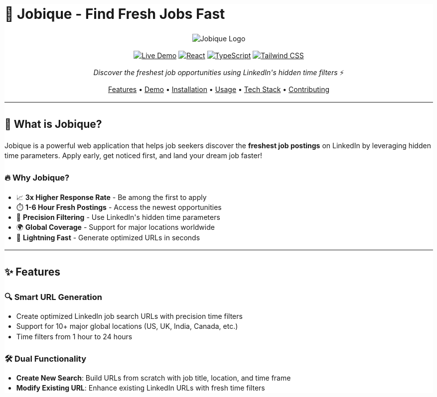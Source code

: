# 🚀 Jobique - Find Fresh Jobs Fast

<div align="center">

![Jobique Logo](https://img.shields.io/badge/Jobique-Job%20Discovery-purple?style=for-the-badge&logo=rocket)

[![Live Demo](https://img.shields.io/badge/Live%20Demo-Visit%20Site-blue?style=for-the-badge&logo=vercel)](https://lovable.dev/projects/2884307c-c90d-4c6e-a112-f7b5462e16da)
[![React](https://img.shields.io/badge/React-18.3.1-61DAFB?style=for-the-badge&logo=react)](https://reactjs.org/)
[![TypeScript](https://img.shields.io/badge/TypeScript-Latest-3178C6?style=for-the-badge&logo=typescript)](https://www.typescriptlang.org/)
[![Tailwind CSS](https://img.shields.io/badge/Tailwind%20CSS-Latest-38B2AC?style=for-the-badge&logo=tailwind-css)](https://tailwindcss.com/)

*Discover the freshest job opportunities using LinkedIn's hidden time filters* ⚡

[Features](#-features) • [Demo](#-demo) • [Installation](#-installation) • [Usage](#-usage) • [Tech Stack](#-tech-stack) • [Contributing](#-contributing)

</div>

---

## 🎯 What is Jobique?

Jobique is a powerful web application that helps job seekers discover the **freshest job postings** on LinkedIn by leveraging hidden time parameters. Apply early, get noticed first, and land your dream job faster!

### 🔥 Why Jobique?

- 📈 **3x Higher Response Rate** - Be among the first to apply
- ⏱️ **1-6 Hour Fresh Postings** - Access the newest opportunities
- 🎯 **Precision Filtering** - Use LinkedIn's hidden time parameters
- 🌍 **Global Coverage** - Support for major locations worldwide
- 🚀 **Lightning Fast** - Generate optimized URLs in seconds

---

## ✨ Features

### 🔍 **Smart URL Generation**
- Create optimized LinkedIn job search URLs with precision time filters
- Support for 10+ major global locations (US, UK, India, Canada, etc.)
- Time filters from 1 hour to 24 hours

### 🛠️ **Dual Functionality**
- **Create New Search**: Build URLs from scratch with job title, location, and time frame
- **Modify Existing URL**: Enhance existing LinkedIn URLs with fresh time filters
